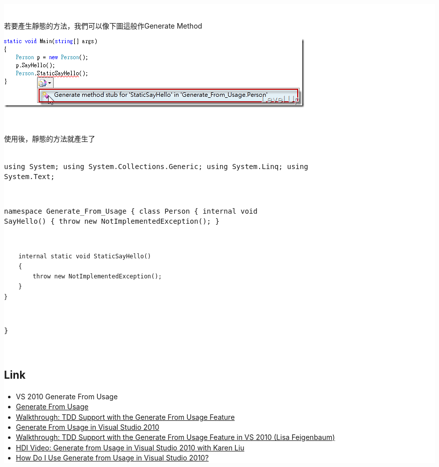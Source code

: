 </pre></div><p> </p><p>若要產生靜態的方法，我們可以像下圖這般作Generate Method</p><p><img style="border-bottom: 0px; border-left: 0px; display: inline; border-top: 0px; border-right: 0px" title="image" border="0" alt="image" width="599" height="137" src="\images\posts\13098\image_thumb_12.png" /></p><p> </p><p>使用後，靜態的方法就產生了 <br /> </p><div style="padding-bottom: 0px; margin: 0px; padding-left: 0px; padding-right: 0px; display: inline; float: none; padding-top: 0px" id="scid:812469c5-0cb0-4c63-8c15-c81123a09de7:650a5634-2df9-4c9e-be66-0207af8c0d81" class="wlWriterEditableSmartContent"><pre class="c#:nocontrols" name="code">
using System;
using System.Collections.Generic;
using System.Linq;
using System.Text;

namespace Generate_From_Usage
{
    class Person
    {
        internal void SayHello()
        {
            throw new NotImplementedException();
        }

        internal static void StaticSayHello()
        {
            throw new NotImplementedException();
        }
    }
}
</pre></div><p> </p><h2>Link</h2><ul><li>VS 2010 Generate From Usage</a></li><li><a target="_blank" href="http://msdn.microsoft.com/en-us/library/dd409796(VS.100).aspx">Generate From Usage</a></li><li><a target="_blank" href="http://msdn.microsoft.com/en-us/library/dd998313(VS.100).aspx">Walkthrough: TDD Support with the Generate From Usage Feature</a></li><li><a target="_blank" href="http://blog.noop.se/archive/2009/06/16/generate-from-usage-in-visual-studio-2010.aspx">Generate From Usage in Visual Studio 2010</a></li><li><a target="_blank" href="http://blogs.msdn.com/vbteam/archive/2008/12/13/walkthrough-tdd-support-with-the-generate-from-usage-feature-in-vs-2010-lisa-feigenbaum.aspx">Walkthrough: TDD Support with the Generate From Usage Feature in VS 2010 (Lisa Feigenbaum)</a></li><li><a target="_blank" href="http://blogs.msdn.com/charlie/archive/2009/11/07/hdi-video-generate-from-usage-with-karen-liu.aspx">HDI Video: Generate from Usage in Visual Studio 2010 with Karen Liu</a></li><li><a target="_blank" href="http://msdn.microsoft.com/en-us/vcsharp/ee633445.aspx">How Do I Use Generate from Usage in Visual Studio 2010?</li></ul>
